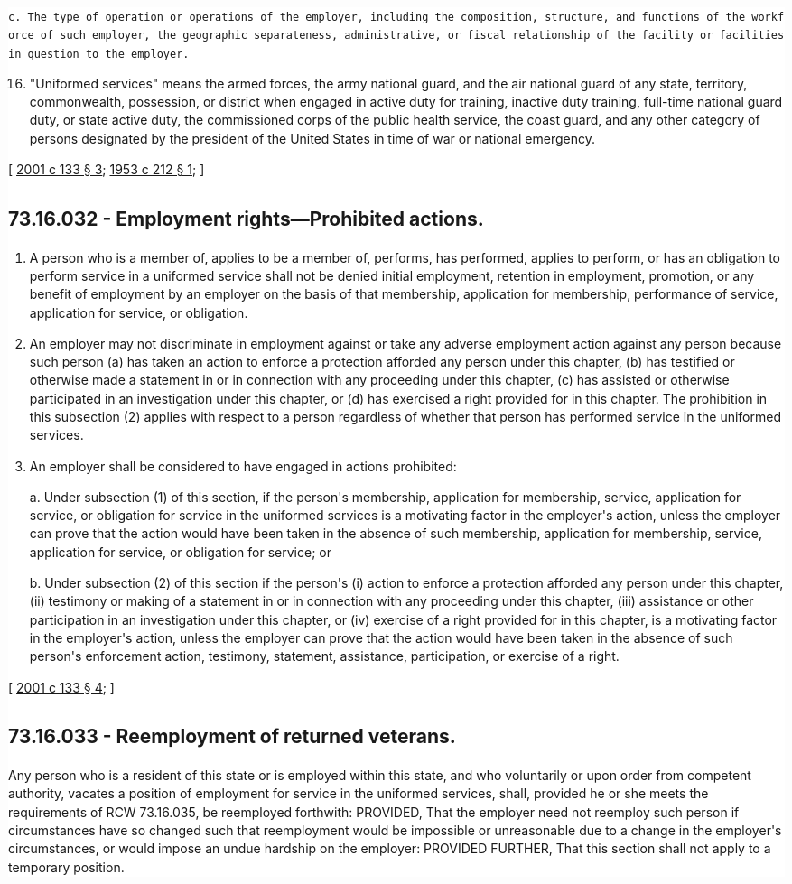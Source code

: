     c. The type of operation or operations of the employer, including the composition, structure, and functions of the workforce of such employer, the geographic separateness, administrative, or fiscal relationship of the facility or facilities in question to the employer.

16. "Uniformed services" means the armed forces, the army national guard, and the air national guard of any state, territory, commonwealth, possession, or district when engaged in active duty for training, inactive duty training, full-time national guard duty, or state active duty, the commissioned corps of the public health service, the coast guard, and any other category of persons designated by the president of the United States in time of war or national emergency.

\[ [2001 c 133 § 3](https://lawfilesext.leg.wa.gov/biennium/2001-02/Pdf/Bills/Session%20Laws/Senate/5263-S.SL.pdf?cite=2001%20c%20133%20§%203); [1953 c 212 § 1](https://leg.wa.gov/CodeReviser/documents/sessionlaw/1953c212.pdf?cite=1953%20c%20212%20§%201); \]

## 73.16.032 - Employment rights—Prohibited actions.
1. A person who is a member of, applies to be a member of, performs, has performed, applies to perform, or has an obligation to perform service in a uniformed service shall not be denied initial employment, retention in employment, promotion, or any benefit of employment by an employer on the basis of that membership, application for membership, performance of service, application for service, or obligation.

2. An employer may not discriminate in employment against or take any adverse employment action against any person because such person (a) has taken an action to enforce a protection afforded any person under this chapter, (b) has testified or otherwise made a statement in or in connection with any proceeding under this chapter, (c) has assisted or otherwise participated in an investigation under this chapter, or (d) has exercised a right provided for in this chapter. The prohibition in this subsection (2) applies with respect to a person regardless of whether that person has performed service in the uniformed services.

3. An employer shall be considered to have engaged in actions prohibited:

   a. Under subsection (1) of this section, if the person's membership, application for membership, service, application for service, or obligation for service in the uniformed services is a motivating factor in the employer's action, unless the employer can prove that the action would have been taken in the absence of such membership, application for membership, service, application for service, or obligation for service; or

   b. Under subsection (2) of this section if the person's (i) action to enforce a protection afforded any person under this chapter, (ii) testimony or making of a statement in or in connection with any proceeding under this chapter, (iii) assistance or other participation in an investigation under this chapter, or (iv) exercise of a right provided for in this chapter, is a motivating factor in the employer's action, unless the employer can prove that the action would have been taken in the absence of such person's enforcement action, testimony, statement, assistance, participation, or exercise of a right.

\[ [2001 c 133 § 4](https://lawfilesext.leg.wa.gov/biennium/2001-02/Pdf/Bills/Session%20Laws/Senate/5263-S.SL.pdf?cite=2001%20c%20133%20§%204); \]

## 73.16.033 - Reemployment of returned veterans.
Any person who is a resident of this state or is employed within this state, and who voluntarily or upon order from competent authority, vacates a position of employment for service in the uniformed services, shall, provided he or she meets the requirements of RCW 73.16.035, be reemployed forthwith: PROVIDED, That the employer need not reemploy such person if circumstances have so changed such that reemployment would be impossible or unreasonable due to a change in the employer's circumstances, or would impose an undue hardship on the employer: PROVIDED FURTHER, That this section shall not apply to a temporary position.
